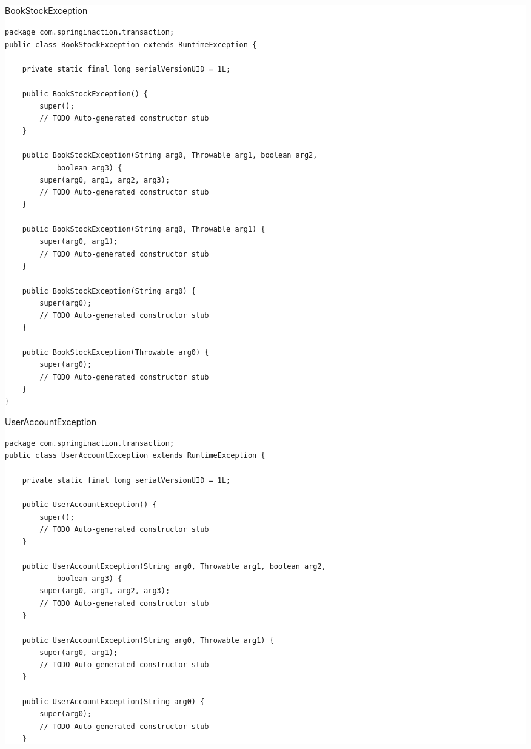 BookStockException

```
package com.springinaction.transaction;
public class BookStockException extends RuntimeException {

    private static final long serialVersionUID = 1L;

    public BookStockException() {
        super();
        // TODO Auto-generated constructor stub
    }

    public BookStockException(String arg0, Throwable arg1, boolean arg2,
            boolean arg3) {
        super(arg0, arg1, arg2, arg3);
        // TODO Auto-generated constructor stub
    }

    public BookStockException(String arg0, Throwable arg1) {
        super(arg0, arg1);
        // TODO Auto-generated constructor stub
    }

    public BookStockException(String arg0) {
        super(arg0);
        // TODO Auto-generated constructor stub
    }

    public BookStockException(Throwable arg0) {
        super(arg0);
        // TODO Auto-generated constructor stub
    }
}
```

UserAccountException

```
package com.springinaction.transaction;
public class UserAccountException extends RuntimeException {

    private static final long serialVersionUID = 1L;

    public UserAccountException() {
        super();
        // TODO Auto-generated constructor stub
    }

    public UserAccountException(String arg0, Throwable arg1, boolean arg2,
            boolean arg3) {
        super(arg0, arg1, arg2, arg3);
        // TODO Auto-generated constructor stub
    }

    public UserAccountException(String arg0, Throwable arg1) {
        super(arg0, arg1);
        // TODO Auto-generated constructor stub
    }

    public UserAccountException(String arg0) {
        super(arg0);
        // TODO Auto-generated constructor stub
    }

```